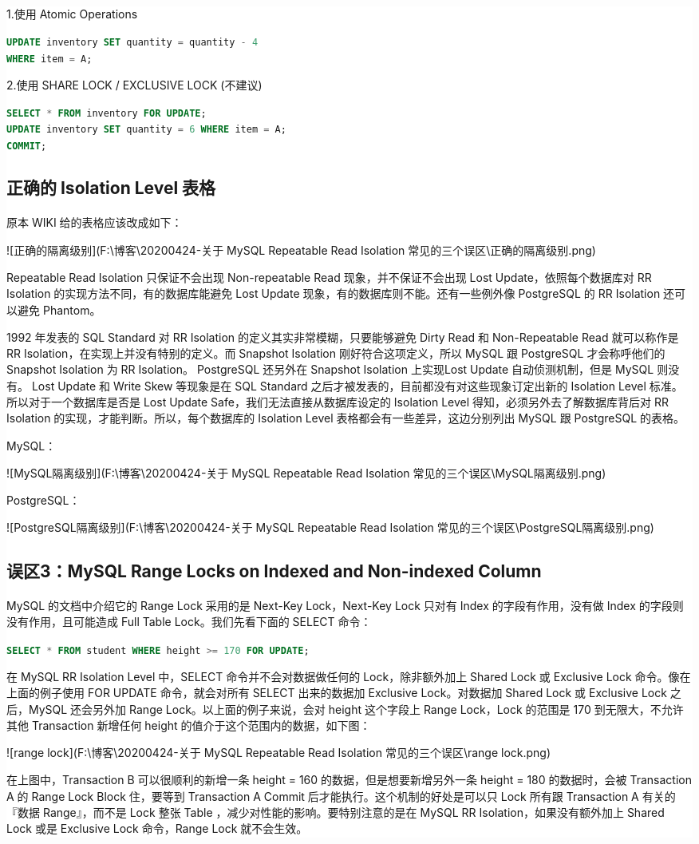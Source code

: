 1.使用 Atomic Operations

```sql
UPDATE inventory SET quantity = quantity - 4
WHERE item = A;
```

2.使用 SHARE LOCK / EXCLUSIVE LOCK (不建议)

```sql
SELECT * FROM inventory FOR UPDATE;
UPDATE inventory SET quantity = 6 WHERE item = A;
COMMIT;
```

## 正确的 Isolation Level 表格

原本 WIKI 给的表格应该改成如下：

![正确的隔离级别](F:\博客\20200424-关于 MySQL Repeatable Read Isolation 常见的三个误区\正确的隔离级别.png)

Repeatable Read Isolation 只保证不会出现 Non-repeatable Read 现象，并不保证不会出现 Lost Update，依照每个数据库对 RR Isolation 的实现方法不同，有的数据库能避免 Lost Update 现象，有的数据库则不能。还有一些例外像 PostgreSQL 的 RR Isolation 还可以避免 Phantom。

1992 年发表的 SQL Standard 对 RR Isolation 的定义其实非常模糊，只要能够避免 Dirty Read 和 Non-Repeatable Read 就可以称作是 RR Isolation，在实现上并没有特别的定义。而 Snapshot Isolation 刚好符合这项定义，所以 MySQL 跟 PostgreSQL 才会称呼他们的 Snapshot Isolation 为 RR Isolation。 PostgreSQL 还另外在 Snapshot Isolation 上实现Lost Update 自动侦测机制，但是 MySQL 则没有。
Lost Update 和 Write Skew 等现象是在 SQL Standard 之后才被发表的，目前都没有对这些现象订定出新的 Isolation Level 标准。所以对于一个数据库是否是 Lost Update Safe，我们无法直接从数据库设定的 Isolation Level 得知，必须另外去了解数据库背后对 RR Isolation 的实现，才能判断。所以，每个数据库的 Isolation Level 表格都会有一些差异，这边分别列出 MySQL 跟 PostgreSQL 的表格。

MySQL：

![MySQL隔离级别](F:\博客\20200424-关于 MySQL Repeatable Read Isolation 常见的三个误区\MySQL隔离级别.png)

PostgreSQL：

![PostgreSQL隔离级别](F:\博客\20200424-关于 MySQL Repeatable Read Isolation 常见的三个误区\PostgreSQL隔离级别.png)

## 误区3：MySQL Range Locks on Indexed and Non-indexed Column

MySQL 的文档中介绍它的 Range Lock 采用的是 Next-Key Lock，Next-Key Lock 只对有 Index 的字段有作用，没有做 Index 的字段则没有作用，且可能造成 Full Table Lock。我们先看下面的 SELECT 命令：

```sql
SELECT * FROM student WHERE height >= 170 FOR UPDATE;
```

在 MySQL RR Isolation Level 中，SELECT 命令并不会对数据做任何的 Lock，除非额外加上 Shared Lock 或 Exclusive Lock 命令。像在上面的例子使用 FOR UPDATE 命令，就会对所有 SELECT 出来的数据加 Exclusive Lock。对数据加 Shared Lock 或 Exclusive Lock 之后，MySQL 还会另外加 Range Lock。以上面的例子来说，会对 height 这个字段上 Range Lock，Lock 的范围是 170 到无限大，不允许其他 Transaction 新增任何 height 的值介于这个范围内的数据，如下图：

![range lock](F:\博客\20200424-关于 MySQL Repeatable Read Isolation 常见的三个误区\range lock.png)

在上图中，Transaction B 可以很顺利的新增一条 height = 160 的数据，但是想要新增另外一条 height = 180 的数据时，会被 Transaction A 的 Range Lock Block 住，要等到 Transaction A Commit 后才能执行。这个机制的好处是可以只 Lock 所有跟 Transaction A 有关的『数据 Range』，而不是 Lock 整张 Table ，减少对性能的影响。要特别注意的是在 MySQL RR Isolation，如果没有额外加上 Shared Lock 或是 Exclusive Lock 命令，Range Lock 就不会生效。
